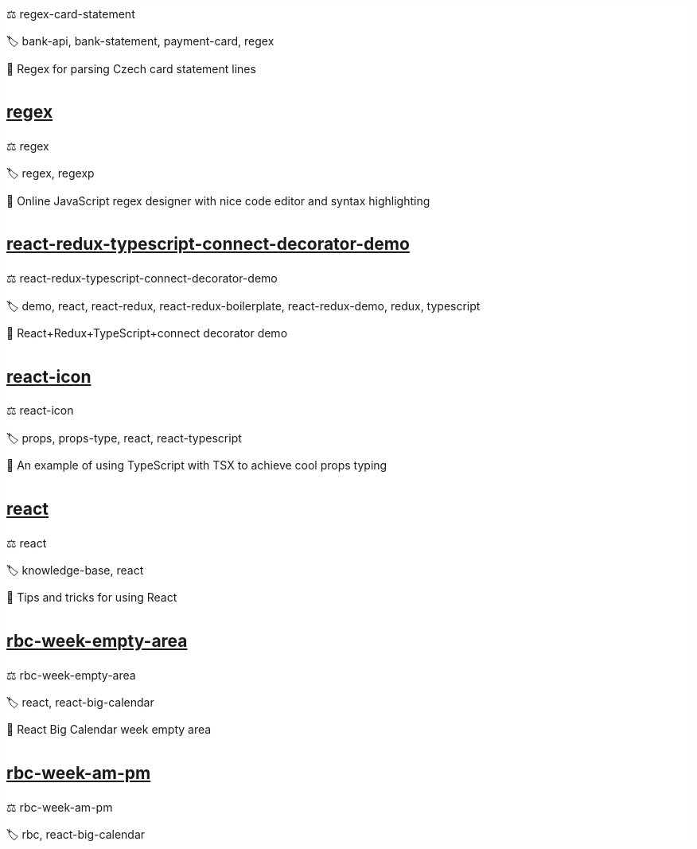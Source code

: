⚖️ regex-card-statement

🏷 bank-api, bank-statement, payment-card, regex

📒 Regex for parsing Czech card statement lines

## [regex](https://github.com/TomasHubelbauer/regex)

⚖️ regex

🏷 regex, regexp

📒 Online JavaScript regex designer with nice code editor and syntax highlighting

## [react-redux-typescript-connect-decorator-demo](https://github.com/TomasHubelbauer/react-redux-typescript-connect-decorator-demo)

⚖️ react-redux-typescript-connect-decorator-demo

🏷 demo, react, react-redux, react-redux-boilerplate, react-redux-demo, redux, typescript

📒 React+Redux+TypeScript+connect decorator demo

## [react-icon](https://github.com/TomasHubelbauer/react-icon)

⚖️ react-icon

🏷 props, props-type, react, react-typescript

📒 An example of using TypeScript with TSX to achieve cool props typing

## [react](https://github.com/TomasHubelbauer/react)

⚖️ react

🏷 knowledge-base, react

📒 Tips and tricks for using React

## [rbc-week-empty-area](https://github.com/TomasHubelbauer/rbc-week-empty-area)

⚖️ rbc-week-empty-area

🏷 react, react-big-calendar

📒 React Big Calendar week empty area

## [rbc-week-am-pm](https://github.com/TomasHubelbauer/rbc-week-am-pm)

⚖️ rbc-week-am-pm

🏷 rbc, react-big-calendar

